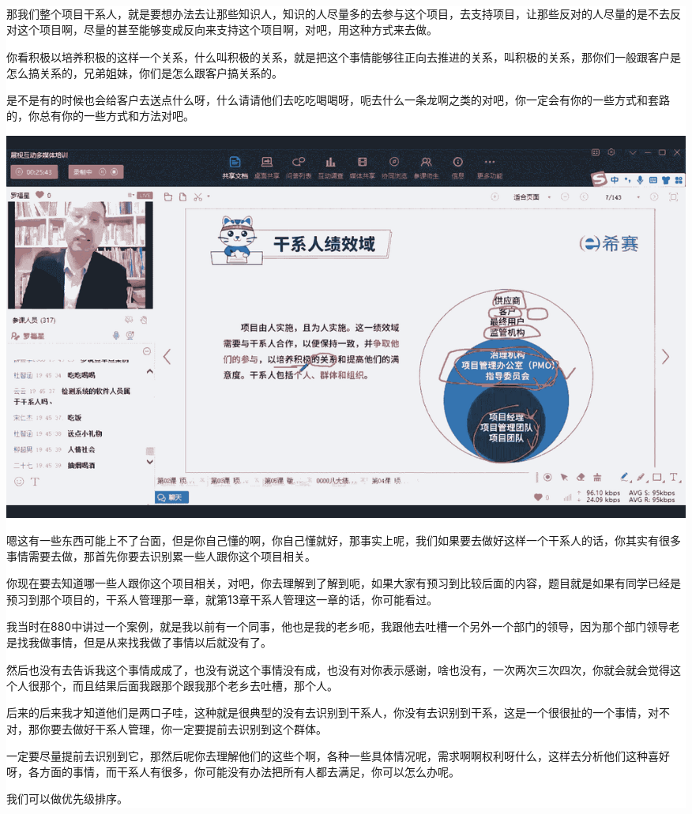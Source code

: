 那我们整个项目干系人，就是要想办法去让那些知识人，知识的人尽量多的去参与这个项目，去支持项目，让那些反对的人尽量的是不去反对这个项目啊，尽量的甚至能够变成反向来支持这个项目啊，对吧，用这种方式来去做。

你看积极以培养积极的这样一个关系，什么叫积极的关系，就是把这个事情能够往正向去推进的关系，叫积极的关系，那你们一般跟客户是怎么搞关系的，兄弟姐妹，你们是怎么跟客户搞关系的。

是不是有的时候也会给客户去送点什么呀，什么请请他们去吃吃喝喝呀，呃去什么一条龙啊之类的对吧，你一定会有你的一些方式和套路的，你总有你的一些方式和方法对吧。



![](img/96542eb98dded6aaf85d6edd47be1651_39.png)

嗯这有一些东西可能上不了台面，但是你自己懂的啊，你自己懂就好，那事实上呢，我们如果要去做好这样一个干系人的话，你其实有很多事情需要去做，那首先你要去识别累一些人跟你这个项目相关。

你现在要去知道哪一些人跟你这个项目相关，对吧，你去理解到了解到呃，如果大家有预习到比较后面的内容，题目就是如果有同学已经是预习到那个项目的，干系人管理那一章，就第13章干系人管理这一章的话，你可能看过。

我当时在880中讲过一个案例，就是我以前有一个同事，他也是我的老乡呃，我跟他去吐槽一个另外一个部门的领导，因为那个部门领导老是找我做事情，但是从来找我做了事情以后就没有了。

然后也没有去告诉我这个事情成成了，也没有说这个事情没有成，也没有对你表示感谢，啥也没有，一次两次三次四次，你就会就会觉得这个人很那个，而且结果后面我跟那个跟我那个老乡去吐槽，那个人。

后来的后来我才知道他们是两口子哇，这种就是很典型的没有去识别到干系人，你没有去识别到干系，这是一个很很扯的一个事情，对不对，那你要去做好干系人管理，你一定要提前去识别到这个群体。

一定要尽量提前去识别到它，那然后呢你去理解他们的这些个啊，各种一些具体情况呢，需求啊啊权利呀什么，这样去分析他们这种喜好呀，各方面的事情，而干系人有很多，你可能没有办法把所有人都去满足，你可以怎么办呢。

我们可以做优先级排序。
